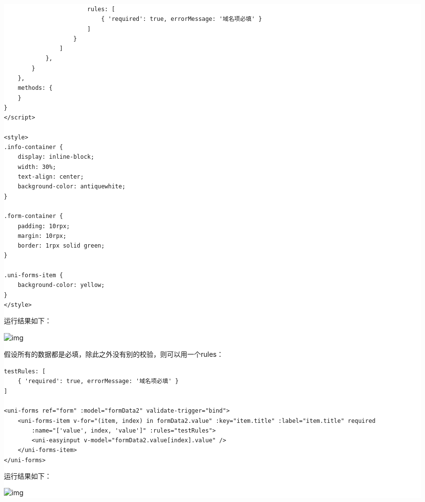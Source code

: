 ```
                        rules: [
                            { 'required': true, errorMessage: '域名项必填' }
                        ]
                    }
                ]
            },
        }
    },
    methods: {
    }
}
</script>

<style>
.info-container {
    display: inline-block;
    width: 30%;
    text-align: center;
    background-color: antiquewhite;
}

.form-container {
    padding: 10rpx;
    margin: 10rpx;
    border: 1rpx solid green;
}

.uni-forms-item {
    background-color: yellow;
}
</style>
```

 运行结果如下：

![img](https://img2024.cnblogs.com/blog/2194212/202403/2194212-20240306154700875-284230311.gif)

 假设所有的数据都是必填，除此之外没有别的校验，则可以用一个rules：

```
testRules: [
    { 'required': true, errorMessage: '域名项必填' }
]

<uni-forms ref="form" :model="formData2" validate-trigger="bind">
    <uni-forms-item v-for="(item, index) in formData2.value" :key="item.title" :label="item.title" required
        :name="['value', index, 'value']" :rules="testRules">
        <uni-easyinput v-model="formData2.value[index].value" />
    </uni-forms-item>
</uni-forms>
```

 运行结果如下：

![img](https://img2024.cnblogs.com/blog/2194212/202403/2194212-20240306155305066-1047815785.gif)

 